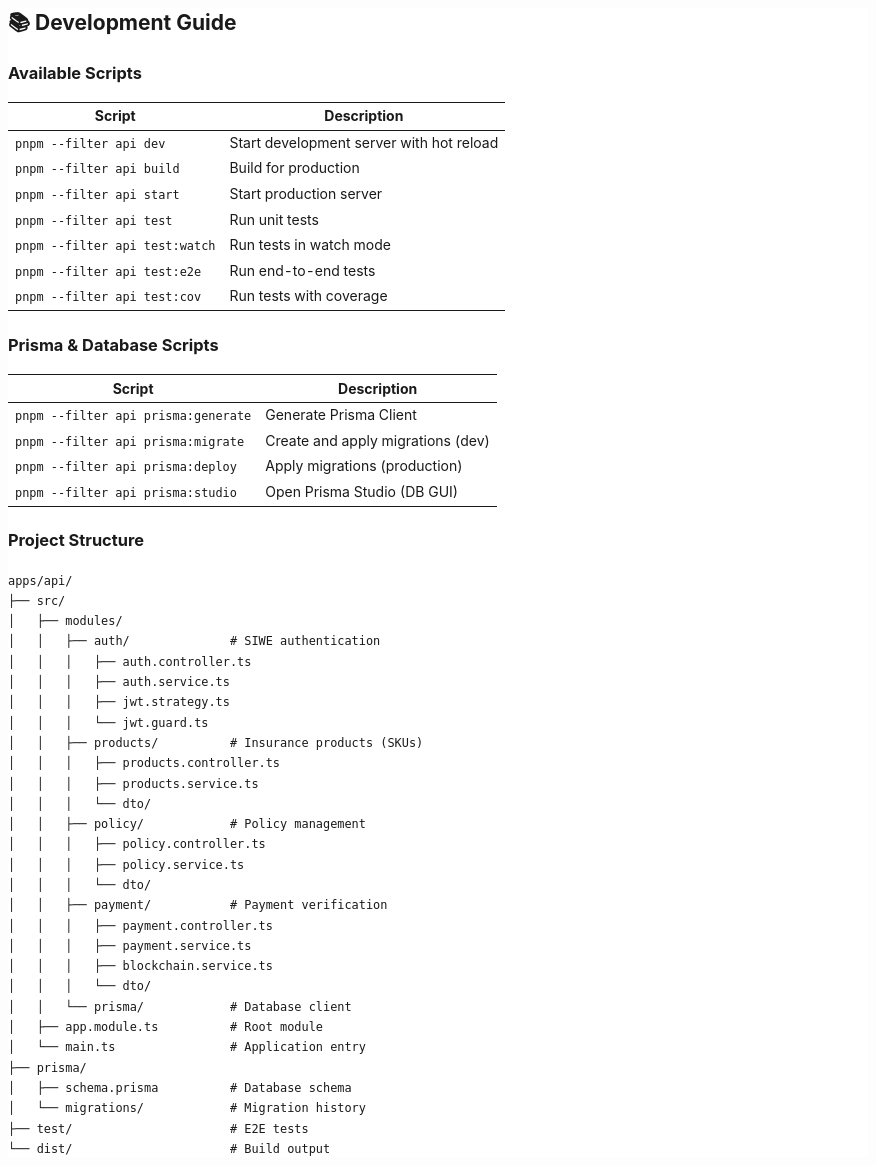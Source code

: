 
## 📚 Development Guide

### Available Scripts

| Script | Description |
|--------|-------------|
| `pnpm --filter api dev` | Start development server with hot reload |
| `pnpm --filter api build` | Build for production |
| `pnpm --filter api start` | Start production server |
| `pnpm --filter api test` | Run unit tests |
| `pnpm --filter api test:watch` | Run tests in watch mode |
| `pnpm --filter api test:e2e` | Run end-to-end tests |
| `pnpm --filter api test:cov` | Run tests with coverage |

### Prisma & Database Scripts

| Script | Description |
|--------|-------------|
| `pnpm --filter api prisma:generate` | Generate Prisma Client |
| `pnpm --filter api prisma:migrate` | Create and apply migrations (dev) |
| `pnpm --filter api prisma:deploy` | Apply migrations (production) |
| `pnpm --filter api prisma:studio` | Open Prisma Studio (DB GUI) |

### Project Structure

```
apps/api/
├── src/
│   ├── modules/
│   │   ├── auth/              # SIWE authentication
│   │   │   ├── auth.controller.ts
│   │   │   ├── auth.service.ts
│   │   │   ├── jwt.strategy.ts
│   │   │   └── jwt.guard.ts
│   │   ├── products/          # Insurance products (SKUs)
│   │   │   ├── products.controller.ts
│   │   │   ├── products.service.ts
│   │   │   └── dto/
│   │   ├── policy/            # Policy management
│   │   │   ├── policy.controller.ts
│   │   │   ├── policy.service.ts
│   │   │   └── dto/
│   │   ├── payment/           # Payment verification
│   │   │   ├── payment.controller.ts
│   │   │   ├── payment.service.ts
│   │   │   ├── blockchain.service.ts
│   │   │   └── dto/
│   │   └── prisma/            # Database client
│   ├── app.module.ts          # Root module
│   └── main.ts                # Application entry
├── prisma/
│   ├── schema.prisma          # Database schema
│   └── migrations/            # Migration history
├── test/                      # E2E tests
└── dist/                      # Build output
```